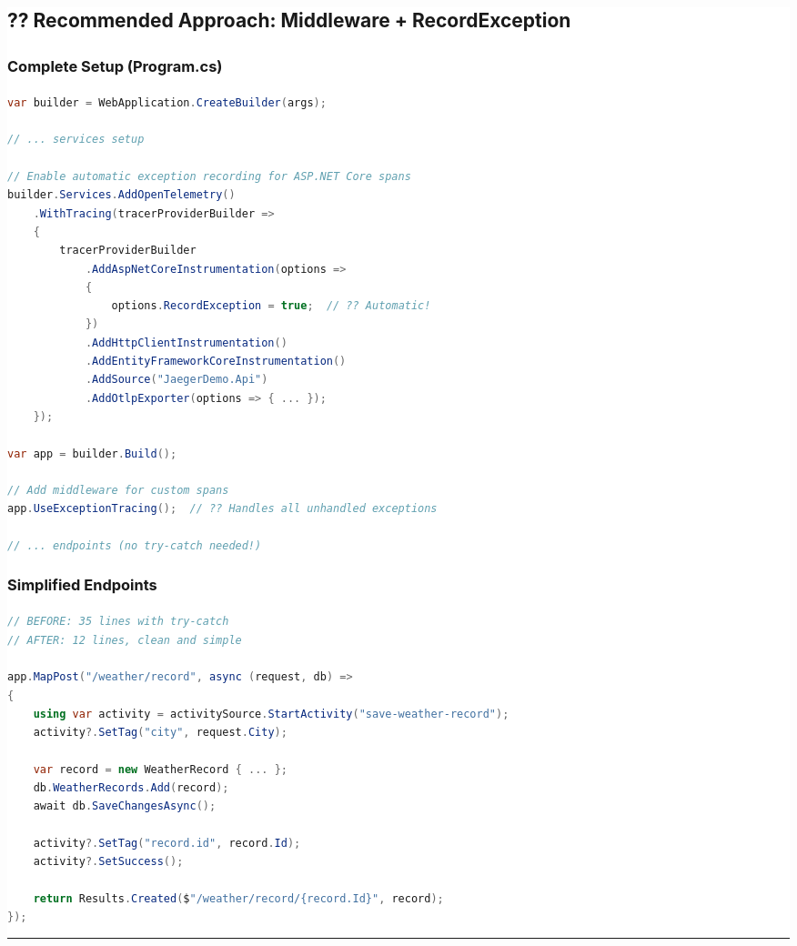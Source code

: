 
## ?? Recommended Approach: Middleware + RecordException

### Complete Setup (Program.cs)
```csharp
var builder = WebApplication.CreateBuilder(args);

// ... services setup

// Enable automatic exception recording for ASP.NET Core spans
builder.Services.AddOpenTelemetry()
    .WithTracing(tracerProviderBuilder =>
    {
        tracerProviderBuilder
            .AddAspNetCoreInstrumentation(options =>
            {
                options.RecordException = true;  // ?? Automatic!
            })
            .AddHttpClientInstrumentation()
            .AddEntityFrameworkCoreInstrumentation()
            .AddSource("JaegerDemo.Api")
            .AddOtlpExporter(options => { ... });
    });

var app = builder.Build();

// Add middleware for custom spans
app.UseExceptionTracing();  // ?? Handles all unhandled exceptions

// ... endpoints (no try-catch needed!)
```

### Simplified Endpoints
```csharp
// BEFORE: 35 lines with try-catch
// AFTER: 12 lines, clean and simple

app.MapPost("/weather/record", async (request, db) =>
{
    using var activity = activitySource.StartActivity("save-weather-record");
    activity?.SetTag("city", request.City);
    
    var record = new WeatherRecord { ... };
    db.WeatherRecords.Add(record);
    await db.SaveChangesAsync();
    
    activity?.SetTag("record.id", record.Id);
    activity?.SetSuccess();
    
    return Results.Created($"/weather/record/{record.Id}", record);
});
```

---